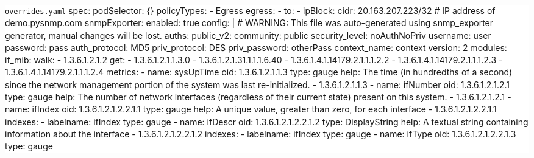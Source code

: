 ```overrides.yaml```
        spec:
          podSelector: {}
          policyTypes:
          - Egress
          egress:
          - to:
            - ipBlock:
                cidr: 20.163.207.223/32 # IP address of demo.pysnmp.com
    snmpExporter:
      enabled: true
      config: |
        # WARNING: This file was auto-generated using snmp_exporter generator, manual changes will be lost.
        auths:
          public_v2:
            community: public
            security_level: noAuthNoPriv
            username: user
            password: pass
            auth_protocol: MD5
            priv_protocol: DES
            priv_password: otherPass
            context_name: context
            version: 2
        modules:
          if_mib:
            walk:
            - 1.3.6.1.2.1.2
            get:
            - 1.3.6.1.2.1.1.3.0
            - 1.3.6.1.2.1.31.1.1.1.6.40
            - 1.3.6.1.4.1.14179.2.1.1.1.2.2
            - 1.3.6.1.4.1.14179.2.1.1.1.2.3
            - 1.3.6.1.4.1.14179.2.1.1.1.2.4
            metrics:
            - name: sysUpTime
              oid: 1.3.6.1.2.1.1.3
              type: gauge
              help: The time (in hundredths of a second) since the network management
                portion of the system was last re-initialized. - 1.3.6.1.2.1.1.3
            - name: ifNumber
              oid: 1.3.6.1.2.1.2.1
              type: gauge
              help: The number of network interfaces (regardless of their current
                state) present on this system. - 1.3.6.1.2.1.2.1
            - name: ifIndex
              oid: 1.3.6.1.2.1.2.2.1.1
              type: gauge
              help: A unique value, greater than zero, for each interface - 1.3.6.1.2.1.2.2.1.1
              indexes:
              - labelname: ifIndex
                type: gauge
            - name: ifDescr
              oid: 1.3.6.1.2.1.2.2.1.2
              type: DisplayString
              help: A textual string containing information about the interface -
                1.3.6.1.2.1.2.2.1.2
              indexes:
              - labelname: ifIndex
                type: gauge
            - name: ifType
              oid: 1.3.6.1.2.1.2.2.1.3
              type: gauge
```